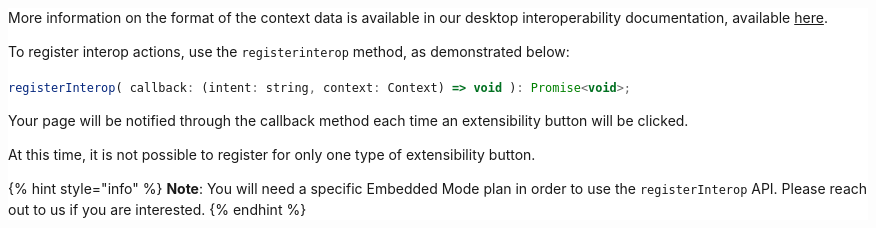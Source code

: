More information on the format of the context data is available in our desktop interoperability documentation, available [here](../desktop-interoperability/fdc3-intents/#outbound-intents).&#x20;

To register interop actions, use the `registerinterop` method, as demonstrated below:

```javascript
registerInterop( callback: (intent: string, context: Context) => void ): Promise<void>;
```

Your page will be notified through the callback method each time an extensibility button will be clicked.

At this time, it is not possible to register for only one type of extensibility button.

{% hint style="info" %}
**Note**: You will need a specific Embedded Mode plan in order to use the `registerInterop` API. Please reach out to us if you are interested.&#x20;
{% endhint %}

